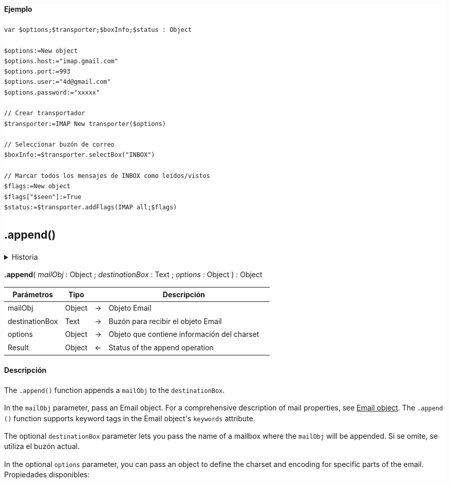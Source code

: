 #### Ejemplo

```4d
var $options;$transporter;$boxInfo;$status : Object

$options:=New object
$options.host:="imap.gmail.com"
$options.port:=993
$options.user:="4d@gmail.com"
$options.password:="xxxxx"

// Crear transportador
$transporter:=IMAP New transporter($options)

// Seleccionar buzón de correo
$boxInfo:=$transporter.selectBox("INBOX")

// Marcar todos los mensajes de INBOX como leídos/vistos
$flags:=New object
$flags["$seen"]:=True
$status:=$transporter.addFlags(IMAP all;$flags)
```





## .append()

<details><summary>Historia</summary></details>

**.append**( *mailObj* : Object ; *destinationBox* : Text ; *options* : Object ) : Object



| Parámetros     | Tipo   |     | Descripción                                 |                  |
| -------------- | ------ | :-: | ------------------------------------------- | ---------------- |
| mailObj        | Object |  -> | Objeto Email                                |                  |
| destinationBox | Text   |  -> | Buzón para recibir el objeto Email          |                  |
| options        | Object |  -> | Objeto que contiene información del charset |                  |
| Result         | Object |  <- | Status of the append operation              |  |

#### Descripción

The `.append()` function appends a `mailObj` to the `destinationBox`.

In the `mailObj` parameter, pass an Email object. For a comprehensive description of mail properties, see [Email object](EmailObjectClass.md#email-object). The `.append()` function supports keyword tags in the Email object's `keywords` attribute.

The optional `destinationBox` parameter lets you pass the name of a mailbox where the `mailObj` will be appended. Si se omite, se utiliza el buzón actual.

In the optional `options` parameter, you can pass an object to define the charset and encoding for specific parts of the email. Propiedades disponibles:
